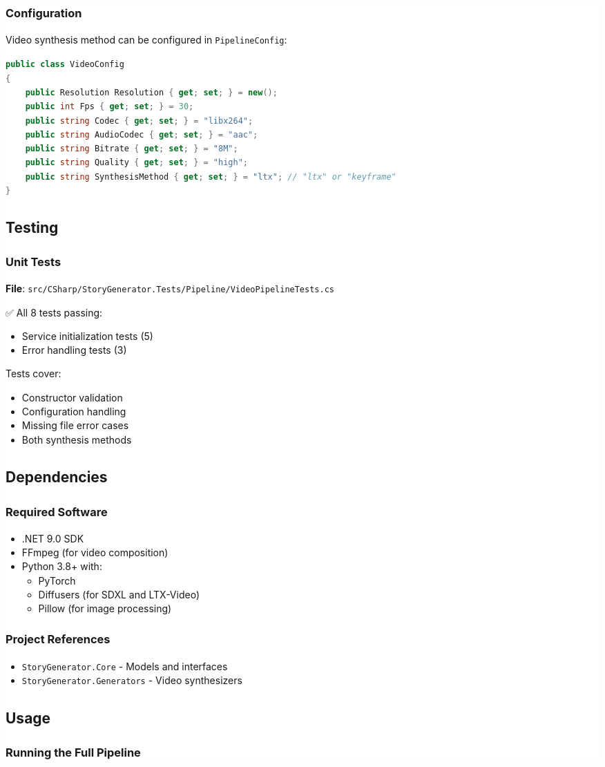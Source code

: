 ### Configuration

Video synthesis method can be configured in `PipelineConfig`:

```csharp
public class VideoConfig
{
    public Resolution Resolution { get; set; } = new();
    public int Fps { get; set; } = 30;
    public string Codec { get; set; } = "libx264";
    public string AudioCodec { get; set; } = "aac";
    public string Bitrate { get; set; } = "8M";
    public string Quality { get; set; } = "high";
    public string SynthesisMethod { get; set; } = "ltx"; // "ltx" or "keyframe"
}
```

## Testing

### Unit Tests
**File**: `src/CSharp/StoryGenerator.Tests/Pipeline/VideoPipelineTests.cs`

✅ All 8 tests passing:
- Service initialization tests (5)
- Error handling tests (3)

Tests cover:
- Constructor validation
- Configuration handling
- Missing file error cases
- Both synthesis methods

## Dependencies

### Required Software
- .NET 9.0 SDK
- FFmpeg (for video composition)
- Python 3.8+ with:
  - PyTorch
  - Diffusers (for SDXL and LTX-Video)
  - Pillow (for image processing)

### Project References
- `StoryGenerator.Core` - Models and interfaces
- `StoryGenerator.Generators` - Video synthesizers

## Usage

### Running the Full Pipeline
